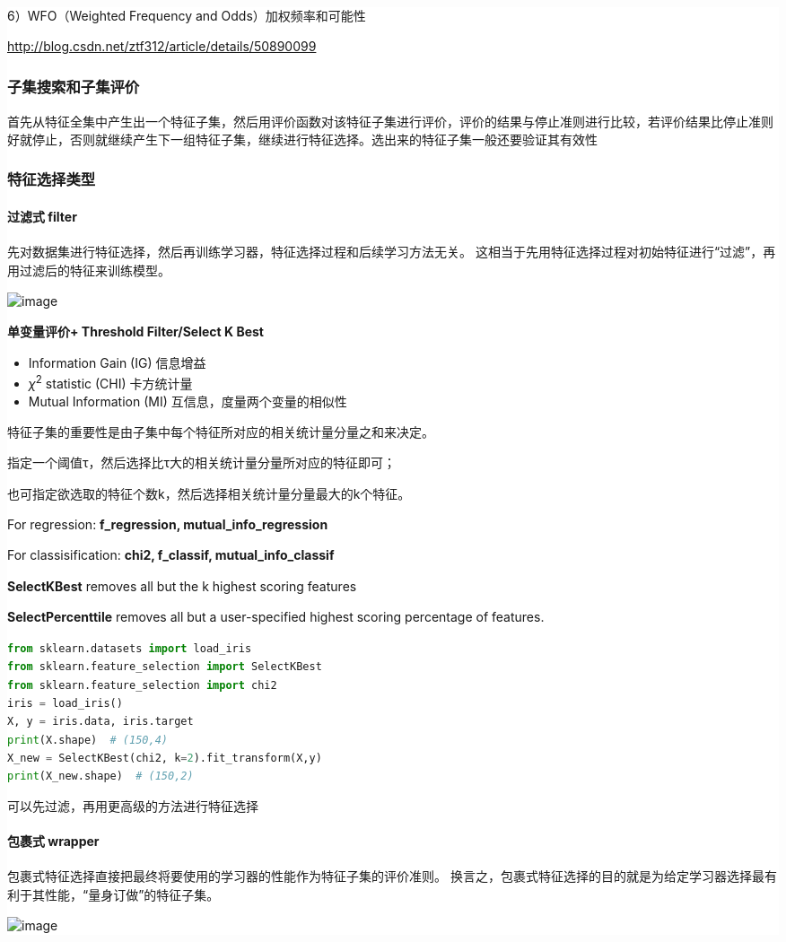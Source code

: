 6）WFO（Weighted Frequency and Odds）加权频率和可能性

http://blog.csdn.net/ztf312/article/details/50890099

### 子集搜索和子集评价

首先从特征全集中产生出一个特征子集，然后用评价函数对该特征子集进行评价，评价的结果与停止准则进行比较，若评价结果比停止准则好就停止，否则就继续产生下一组特征子集，继续进行特征选择。选出来的特征子集一般还要验证其有效性

### 特征选择类型

#### 过滤式 filter

先对数据集进行特征选择，然后再训练学习器，特征选择过程和后续学习方法无关。
这相当于先用特征选择过程对初始特征进行“过滤”，再用过滤后的特征来训练模型。

![image](https://github.com/LinglingGreat/Quote/raw/master/img/ML/fe5.png)

**单变量评价+ Threshold Filter/Select K Best**

- Information Gain (IG)  信息增益
- $\chi^2$ statistic (CHI)  卡方统计量
- Mutual Information (MI)  互信息，度量两个变量的相似性

特征子集的重要性是由子集中每个特征所对应的相关统计量分量之和来决定。

指定一个阈值τ，然后选择比τ大的相关统计量分量所对应的特征即可；

也可指定欲选取的特征个数k，然后选择相关统计量分量最大的k个特征。

For regression: **f_regression, mutual_info_regression**

For classisification: **chi2, f_classif, mutual_info_classif**

**SelectKBest** removes all but the k highest scoring features

**SelectPercenttile** removes all but a user-specified highest scoring percentage of features.

```python
from sklearn.datasets import load_iris
from sklearn.feature_selection import SelectKBest
from sklearn.feature_selection import chi2
iris = load_iris()
X, y = iris.data, iris.target
print(X.shape)  # (150,4)
X_new = SelectKBest(chi2, k=2).fit_transform(X,y)
print(X_new.shape)  # (150,2)
```

可以先过滤，再用更高级的方法进行特征选择

#### 包裹式 wrapper

包裹式特征选择直接把最终将要使用的学习器的性能作为特征子集的评价准则。
换言之，包裹式特征选择的目的就是为给定学习器选择最有利于其性能，“量身订做”的特征子集。

![image](https://github.com/LinglingGreat/Quote/raw/master/img/ML/fe6.png)
